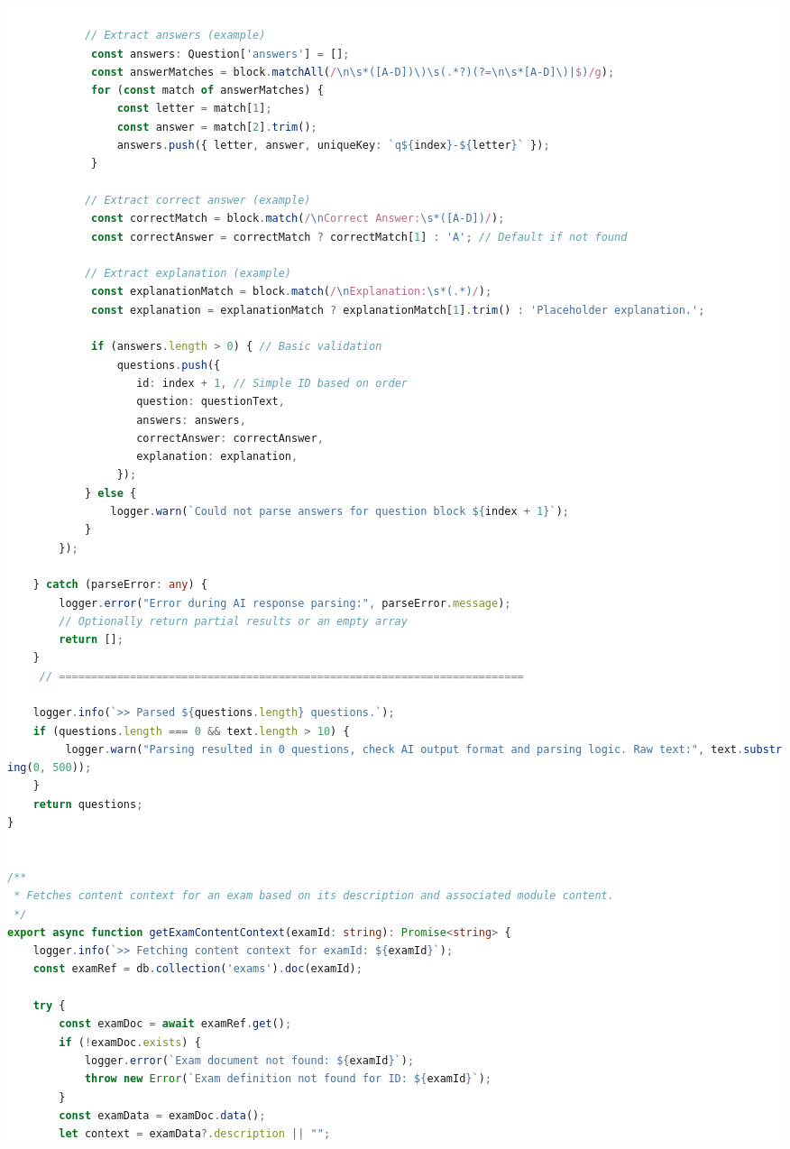 ```typescript

            // Extract answers (example)
             const answers: Question['answers'] = [];
             const answerMatches = block.matchAll(/\n\s*([A-D])\)\s(.*?)(?=\n\s*[A-D]\)|$)/g);
             for (const match of answerMatches) {
                 const letter = match[1];
                 const answer = match[2].trim();
                 answers.push({ letter, answer, uniqueKey: `q${index}-${letter}` });
             }

            // Extract correct answer (example)
             const correctMatch = block.match(/\nCorrect Answer:\s*([A-D])/);
             const correctAnswer = correctMatch ? correctMatch[1] : 'A'; // Default if not found

            // Extract explanation (example)
             const explanationMatch = block.match(/\nExplanation:\s*(.*)/);
             const explanation = explanationMatch ? explanationMatch[1].trim() : 'Placeholder explanation.';

             if (answers.length > 0) { // Basic validation
                 questions.push({
                    id: index + 1, // Simple ID based on order
                    question: questionText,
                    answers: answers,
                    correctAnswer: correctAnswer,
                    explanation: explanation,
                 });
            } else {
                logger.warn(`Could not parse answers for question block ${index + 1}`);
            }
        });

    } catch (parseError: any) {
        logger.error("Error during AI response parsing:", parseError.message);
        // Optionally return partial results or an empty array
        return [];
    }
     // ========================================================================

    logger.info(`>> Parsed ${questions.length} questions.`);
    if (questions.length === 0 && text.length > 10) {
         logger.warn("Parsing resulted in 0 questions, check AI output format and parsing logic. Raw text:", text.substring(0, 500));
    }
    return questions;
}


/**
 * Fetches content context for an exam based on its description and associated module content.
 */
export async function getExamContentContext(examId: string): Promise<string> {
    logger.info(`>> Fetching content context for examId: ${examId}`);
    const examRef = db.collection('exams').doc(examId);

    try {
        const examDoc = await examRef.get();
        if (!examDoc.exists) {
            logger.error(`Exam document not found: ${examId}`);
            throw new Error(`Exam definition not found for ID: ${examId}`);
        }
        const examData = examDoc.data();
        let context = examData?.description || "";
```